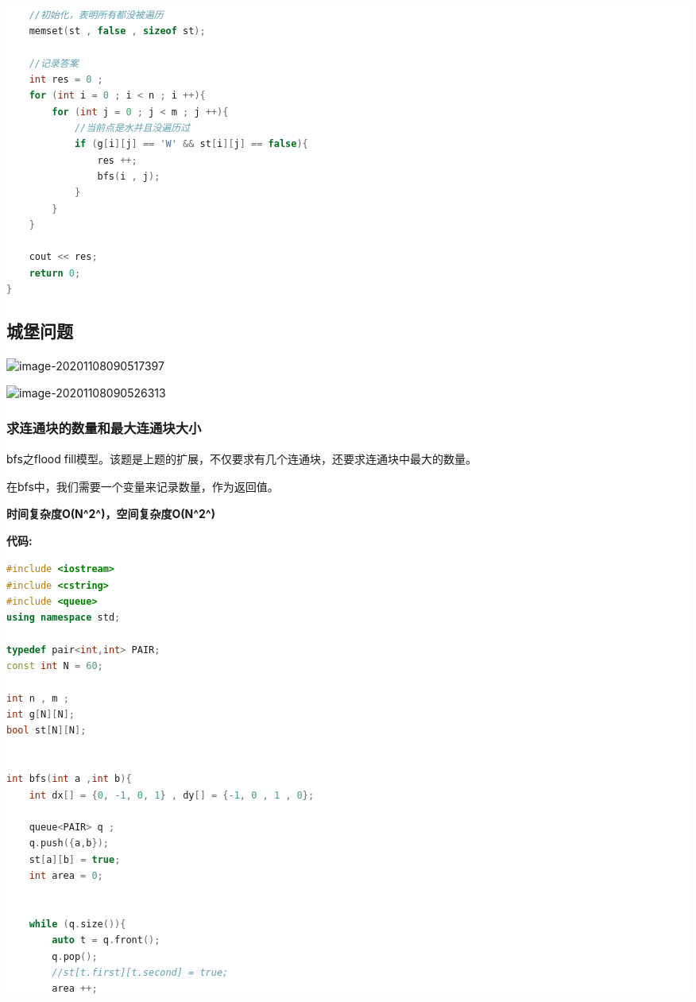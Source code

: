 ```c++
    //初始化，表明所有都没被遍历
    memset(st , false , sizeof st);
    
    //记录答案
    int res = 0 ;
    for (int i = 0 ; i < n ; i ++){
        for (int j = 0 ; j < m ; j ++){
            //当前点是水并且没遍历过
            if (g[i][j] == 'W' && st[i][j] == false){
                res ++;
                bfs(i , j);
            }
        }
    }
    
    cout << res;
    return 0;
}
```

## 城堡问题 

![image-20201108090517397](https://gitee.com/xddadd/cloud-image/raw/master/image-20201108090517397.png)

![image-20201108090526313](https://gitee.com/xddadd/cloud-image/raw/master/image-20201108192330268.png)

### 求连通块的数量和最大连通块大小

bfs之flood fill模型。该题是上题的扩展，不仅要求有几个连通块，还要求连通块中最大的数量。

在bfs中，我们需要一个变量来记录数量，作为返回值。

**时间复杂度O(N^2^)，空间复杂度O(N^2^)**

**代码:**

```c++
#include <iostream>
#include <cstring>
#include <queue>
using namespace std;

typedef pair<int,int> PAIR;
const int N = 60;

int n , m ;
int g[N][N];
bool st[N][N];


int bfs(int a ,int b){
    int dx[] = {0, -1, 0, 1} , dy[] = {-1, 0 , 1 , 0};
    
    queue<PAIR> q ;
    q.push({a,b});
    st[a][b] = true;
    int area = 0;
    
    
    while (q.size()){
        auto t = q.front();
        q.pop();
        //st[t.first][t.second] = true;
        area ++;
```